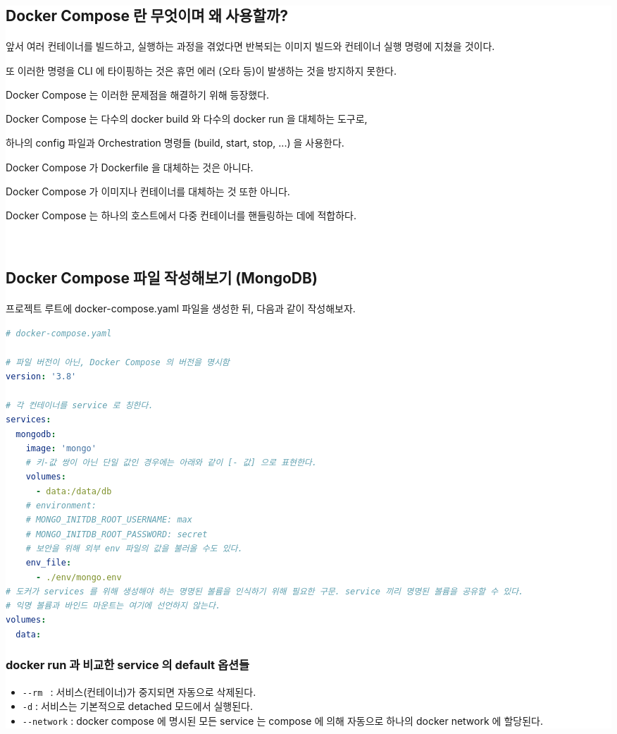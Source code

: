 ## Docker Compose 란 무엇이며 왜 사용할까?

앞서 여러 컨테이너를 빌드하고, 실행하는 과정을 겪었다면 반복되는 이미지 빌드와 컨테이너 실행 명령에 지쳤을 것이다.

또 이러한 명령을 CLI 에 타이핑하는 것은 휴먼 에러 (오타 등)이 발생하는 것을 방지하지 못한다.

Docker Compose 는 이러한 문제점을 해결하기 위해 등장했다.

Docker Compose 는 다수의 docker build 와 다수의 docker run 을 대체하는 도구로,

하나의 config 파일과 Orchestration 명령들 (build, start, stop, ...) 을 사용한다.

Docker Compose 가 Dockerfile 을 대체하는 것은 아니다.

Docker Compose 가 이미지나 컨테이너를 대체하는 것 또한 아니다.

Docker Compose 는 하나의 호스트에서 다중 컨테이너를 핸들링하는 데에 적합하다.





<br />

## Docker Compose 파일 작성해보기 (MongoDB)

프로젝트 루트에 docker-compose.yaml 파일을 생성한 뒤, 다음과 같이 작성해보자.

```yaml
# docker-compose.yaml

# 파일 버전이 아닌, Docker Compose 의 버전을 명시함
version: '3.8'

# 각 컨테이너를 service 로 칭한다.
services:
  mongodb:
    image: 'mongo'
    # 키-값 쌍이 아닌 단일 값인 경우에는 아래와 같이 [- 값] 으로 표현한다.
    volumes:
      - data:/data/db
    # environment:
    # MONGO_INITDB_ROOT_USERNAME: max
    # MONGO_INITDB_ROOT_PASSWORD: secret
    # 보안을 위해 외부 env 파일의 값을 불러올 수도 있다.
    env_file:
      - ./env/mongo.env
# 도커가 services 를 위해 생성해야 하는 명명된 볼륨을 인식하기 위해 필요한 구문. service 끼리 명명된 볼륨을 공유할 수 있다.
# 익명 볼륨과 바인드 마운트는 여기에 선언하지 않는다.
volumes:
  data:
```



### docker run 과 비교한 service 의 default 옵션들

* `--rm ` : 서비스(컨테이너)가 중지되면 자동으로 삭제된다.
* `-d` : 서비스는 기본적으로 detached 모드에서 실행된다.
* `--network` : docker compose 에 명시된 모든 service 는 compose 에 의해 자동으로 하나의 docker network 에 할당된다.
